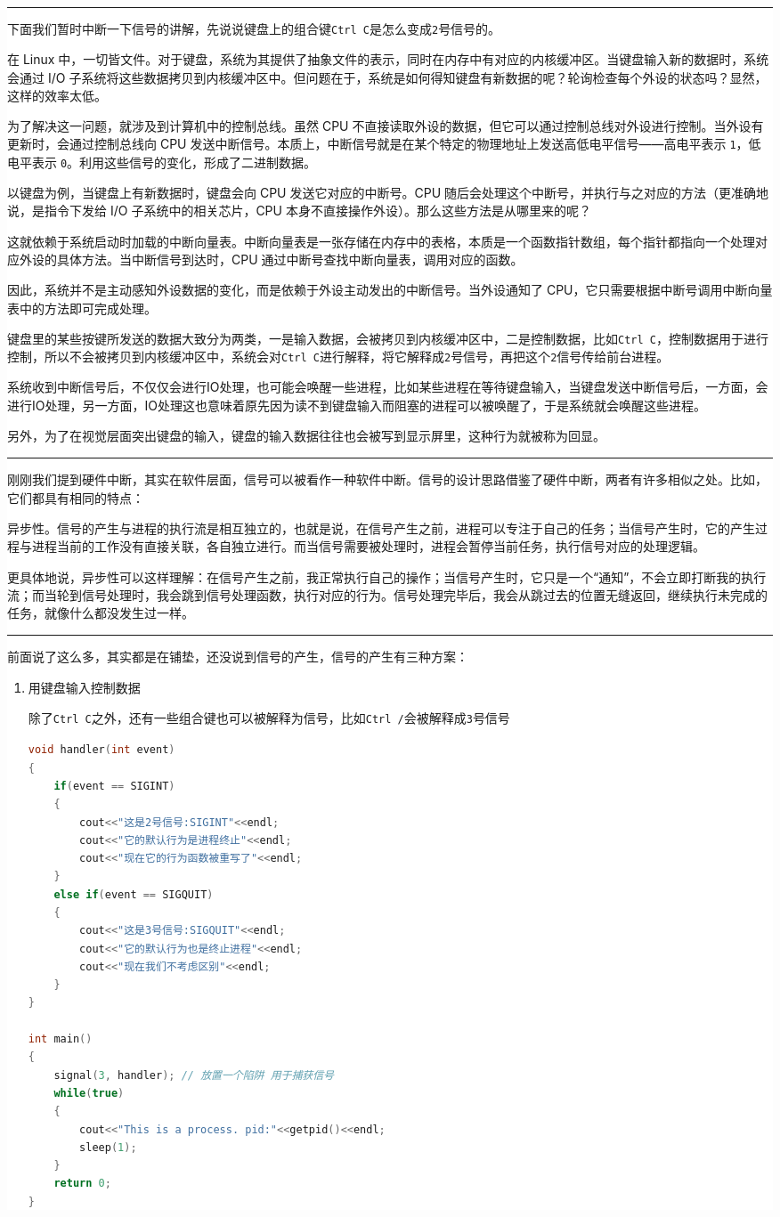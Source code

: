 --------------------

下面我们暂时中断一下信号的讲解，先说说键盘上的组合键`Ctrl C`是怎么变成`2`号信号的。

在 Linux 中，一切皆文件。对于键盘，系统为其提供了抽象文件的表示，同时在内存中有对应的内核缓冲区。当键盘输入新的数据时，系统会通过 I/O 子系统将这些数据拷贝到内核缓冲区中。但问题在于，系统是如何得知键盘有新数据的呢？轮询检查每个外设的状态吗？显然，这样的效率太低。

为了解决这一问题，就涉及到计算机中的控制总线。虽然 CPU 不直接读取外设的数据，但它可以通过控制总线对外设进行控制。当外设有更新时，会通过控制总线向 CPU 发送中断信号。本质上，中断信号就是在某个特定的物理地址上发送高低电平信号——高电平表示 `1`，低电平表示 `0`。利用这些信号的变化，形成了二进制数据。

以键盘为例，当键盘上有新数据时，键盘会向 CPU 发送它对应的中断号。CPU 随后会处理这个中断号，并执行与之对应的方法（更准确地说，是指令下发给 I/O 子系统中的相关芯片，CPU 本身不直接操作外设）。那么这些方法是从哪里来的呢？

这就依赖于系统启动时加载的中断向量表。中断向量表是一张存储在内存中的表格，本质是一个函数指针数组，每个指针都指向一个处理对应外设的具体方法。当中断信号到达时，CPU 通过中断号查找中断向量表，调用对应的函数。

因此，系统并不是主动感知外设数据的变化，而是依赖于外设主动发出的中断信号。当外设通知了 CPU，它只需要根据中断号调用中断向量表中的方法即可完成处理。

键盘里的某些按键所发送的数据大致分为两类，一是输入数据，会被拷贝到内核缓冲区中，二是控制数据，比如`Ctrl C`，控制数据用于进行控制，所以不会被拷贝到内核缓冲区中，系统会对`Ctrl C`进行解释，将它解释成`2`号信号，再把这个`2`信号传给前台进程。

系统收到中断信号后，不仅仅会进行IO处理，也可能会唤醒一些进程，比如某些进程在等待键盘输入，当键盘发送中断信号后，一方面，会进行IO处理，另一方面，IO处理这也意味着原先因为读不到键盘输入而阻塞的进程可以被唤醒了，于是系统就会唤醒这些进程。

另外，为了在视觉层面突出键盘的输入，键盘的输入数据往往也会被写到显示屏里，这种行为就被称为回显。

--------------

刚刚我们提到硬件中断，其实在软件层面，信号可以被看作一种软件中断。信号的设计思路借鉴了硬件中断，两者有许多相似之处。比如，它们都具有相同的特点：

异步性。信号的产生与进程的执行流是相互独立的，也就是说，在信号产生之前，进程可以专注于自己的任务；当信号产生时，它的产生过程与进程当前的工作没有直接关联，各自独立进行。而当信号需要被处理时，进程会暂停当前任务，执行信号对应的处理逻辑。

更具体地说，异步性可以这样理解：在信号产生之前，我正常执行自己的操作；当信号产生时，它只是一个“通知”，不会立即打断我的执行流；而当轮到信号处理时，我会跳到信号处理函数，执行对应的行为。信号处理完毕后，我会从跳过去的位置无缝返回，继续执行未完成的任务，就像什么都没发生过一样。

---------------

前面说了这么多，其实都是在铺垫，还没说到信号的产生，信号的产生有三种方案：

1. 用键盘输入控制数据

   除了`Ctrl C`之外，还有一些组合键也可以被解释为信号，比如`Ctrl /`会被解释成`3`号信号

   ```cpp
   void handler(int event)
   {
       if(event == SIGINT)
       {
           cout<<"这是2号信号:SIGINT"<<endl;
           cout<<"它的默认行为是进程终止"<<endl;
           cout<<"现在它的行为函数被重写了"<<endl;
       }
       else if(event == SIGQUIT)
       {
           cout<<"这是3号信号:SIGQUIT"<<endl;
           cout<<"它的默认行为也是终止进程"<<endl;
           cout<<"现在我们不考虑区别"<<endl;
       }
   }
   
   int main()
   {
       signal(3, handler); // 放置一个陷阱 用于捕获信号
       while(true)
       {
           cout<<"This is a process. pid:"<<getpid()<<endl;
           sleep(1);
       }
       return 0;
   }
   ```